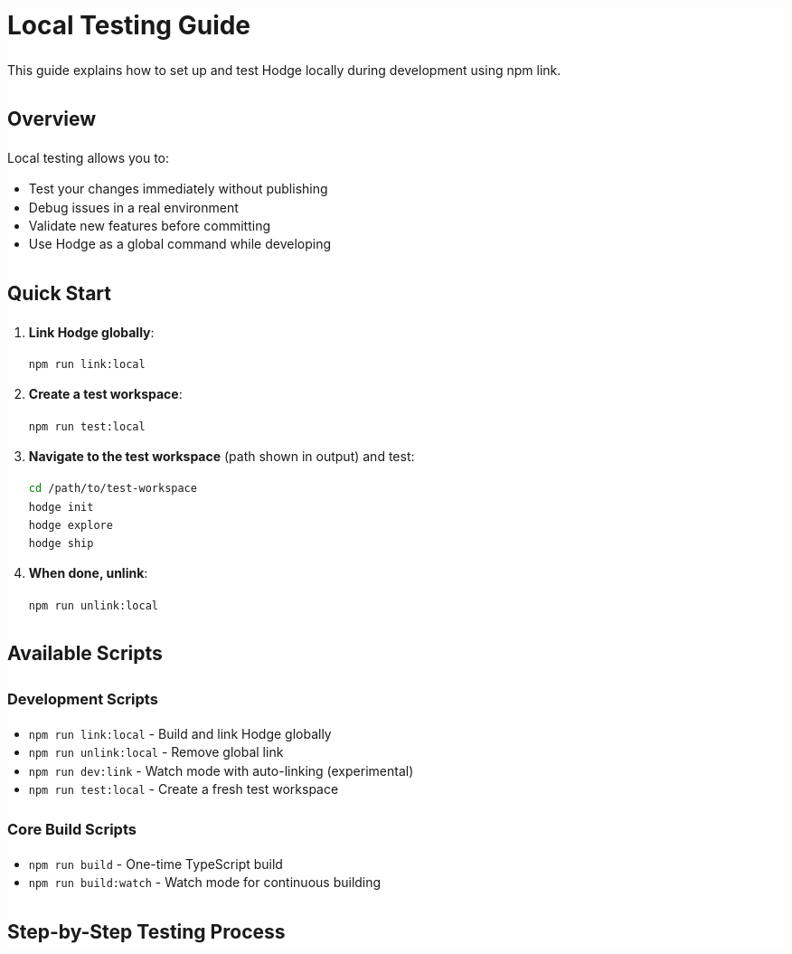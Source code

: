 # Local Testing Guide

This guide explains how to set up and test Hodge locally during development using npm link.

## Overview

Local testing allows you to:
- Test your changes immediately without publishing
- Debug issues in a real environment
- Validate new features before committing
- Use Hodge as a global command while developing

## Quick Start

1. **Link Hodge globally**:
   ```bash
   npm run link:local
   ```

2. **Create a test workspace**:
   ```bash
   npm run test:local
   ```

3. **Navigate to the test workspace** (path shown in output) and test:
   ```bash
   cd /path/to/test-workspace
   hodge init
   hodge explore
   hodge ship
   ```

4. **When done, unlink**:
   ```bash
   npm run unlink:local
   ```

## Available Scripts

### Development Scripts

- `npm run link:local` - Build and link Hodge globally
- `npm run unlink:local` - Remove global link
- `npm run dev:link` - Watch mode with auto-linking (experimental)
- `npm run test:local` - Create a fresh test workspace

### Core Build Scripts

- `npm run build` - One-time TypeScript build
- `npm run build:watch` - Watch mode for continuous building

## Step-by-Step Testing Process
